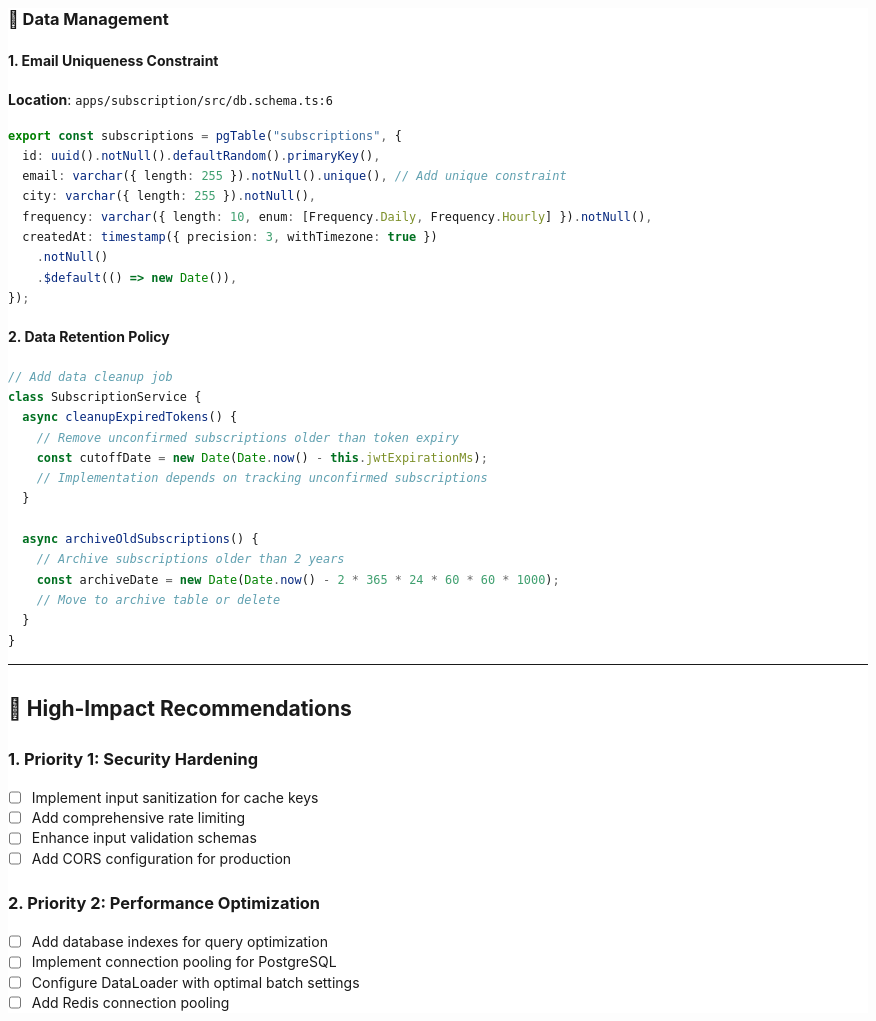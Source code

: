 ### **💾 Data Management**

#### **1. Email Uniqueness Constraint**

**Location**: `apps/subscription/src/db.schema.ts:6`

```typescript
export const subscriptions = pgTable("subscriptions", {
  id: uuid().notNull().defaultRandom().primaryKey(),
  email: varchar({ length: 255 }).notNull().unique(), // Add unique constraint
  city: varchar({ length: 255 }).notNull(),
  frequency: varchar({ length: 10, enum: [Frequency.Daily, Frequency.Hourly] }).notNull(),
  createdAt: timestamp({ precision: 3, withTimezone: true })
    .notNull()
    .$default(() => new Date()),
});
```

#### **2. Data Retention Policy**

```typescript
// Add data cleanup job
class SubscriptionService {
  async cleanupExpiredTokens() {
    // Remove unconfirmed subscriptions older than token expiry
    const cutoffDate = new Date(Date.now() - this.jwtExpirationMs);
    // Implementation depends on tracking unconfirmed subscriptions
  }

  async archiveOldSubscriptions() {
    // Archive subscriptions older than 2 years
    const archiveDate = new Date(Date.now() - 2 * 365 * 24 * 60 * 60 * 1000);
    // Move to archive table or delete
  }
}
```

---

## 🎯 **High-Impact Recommendations**

### **1. Priority 1: Security Hardening**

- [ ] Implement input sanitization for cache keys
- [ ] Add comprehensive rate limiting
- [ ] Enhance input validation schemas
- [ ] Add CORS configuration for production

### **2. Priority 2: Performance Optimization**

- [ ] Add database indexes for query optimization
- [ ] Implement connection pooling for PostgreSQL
- [ ] Configure DataLoader with optimal batch settings
- [ ] Add Redis connection pooling
